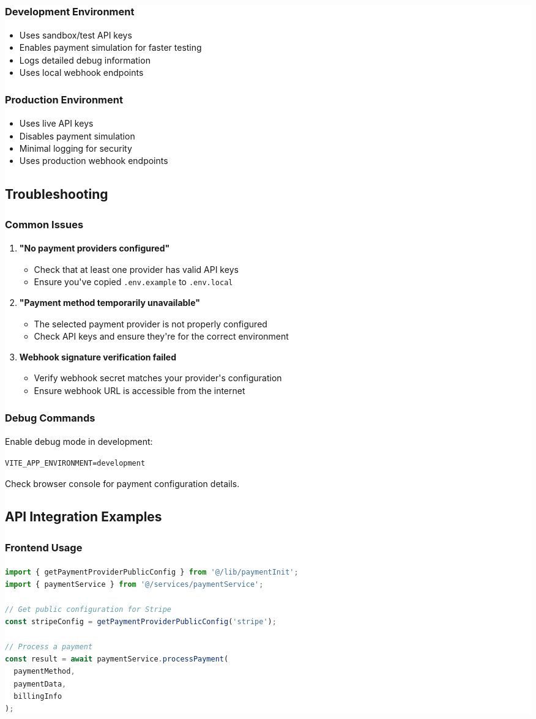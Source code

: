 ### Development Environment
- Uses sandbox/test API keys
- Enables payment simulation for faster testing
- Logs detailed debug information
- Uses local webhook endpoints

### Production Environment
- Uses live API keys
- Disables payment simulation
- Minimal logging for security
- Uses production webhook endpoints

## Troubleshooting

### Common Issues

1. **"No payment providers configured"**
   - Check that at least one provider has valid API keys
   - Ensure you've copied `.env.example` to `.env.local`

2. **"Payment method temporarily unavailable"**
   - The selected payment provider is not properly configured
   - Check API keys and ensure they're for the correct environment

3. **Webhook signature verification failed**
   - Verify webhook secret matches your provider's configuration
   - Ensure webhook URL is accessible from the internet

### Debug Commands

Enable debug mode in development:
```env
VITE_APP_ENVIRONMENT=development
```

Check browser console for payment configuration details.

## API Integration Examples

### Frontend Usage
```typescript
import { getPaymentProviderPublicConfig } from '@/lib/paymentInit';
import { paymentService } from '@/services/paymentService';

// Get public configuration for Stripe
const stripeConfig = getPaymentProviderPublicConfig('stripe');

// Process a payment
const result = await paymentService.processPayment(
  paymentMethod,
  paymentData,
  billingInfo
);
```
